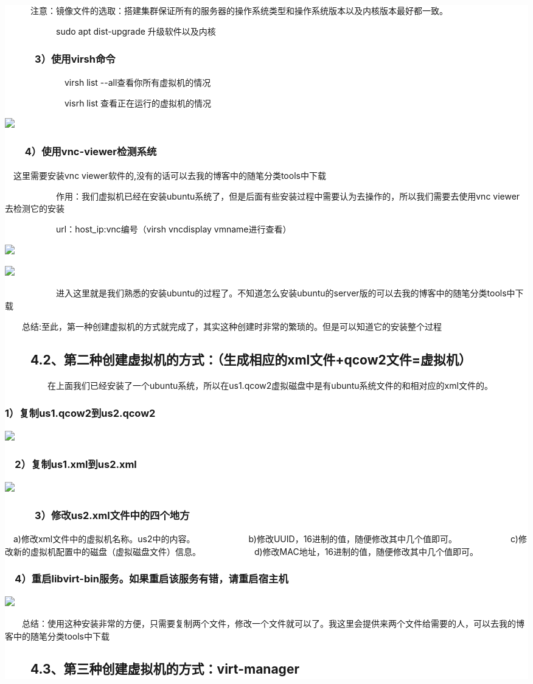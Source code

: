 　　　注意：镜像文件的选取：搭建集群保证所有的服务器的操作系统类型和操作系统版本以及内核版本最好都一致。　

　　　　　　sudo apt dist-upgrade 升级软件以及内核

### 　　　3）使用virsh命令

　　　　　　　virsh list --all查看你所有虚拟机的情况

　　　　　　　visrh list 查看正在运行的虚拟机的情况

**![](http://images2017.cnblogs.com/blog/999804/201709/999804-20170905223747210-1915341938.png)**
### 　　4）使用vnc-viewer检测系统

　这里需要安装vnc viewer软件的,没有的话可以去我的博客中的随笔分类tools中下载

　　　　　　作用：我们虚拟机已经在安装ubuntu系统了，但是后面有些安装过程中需要认为去操作的，所以我们需要去使用vnc viewer去检测它的安装

　　　　　　url：host_ip:vnc编号（virsh vncdisplay vmname进行查看）

![](http://images2017.cnblogs.com/blog/999804/201709/999804-20170905224259976-1534414788.png)

![](http://images2017.cnblogs.com/blog/999804/201709/999804-20170905224313616-829237727.png)

　　　　　　进入这里就是我们熟悉的安装ubuntu的过程了。不知道怎么安装ubuntu的server版的可以去我的博客中的随笔分类tools中下载

　　总结:至此，第一种创建虚拟机的方式就完成了，其实这种创建时非常的繁琐的。但是可以知道它的安装整个过程

## 　　4.2、第二种创建虚拟机的方式：（生成相应的xml文件+qcow2文件=虚拟机）

　　　　　在上面我们已经安装了一个ubuntu系统，所以在us1.qcow2虚拟磁盘中是有ubuntu系统文件的和相对应的xml文件的。

### 1）复制us1.qcow2到us2.qcow2

![](http://images2017.cnblogs.com/blog/999804/201709/999804-20170905225854163-66385649.png)

### 　2）复制us1.xml到us2.xml

![](http://images2017.cnblogs.com/blog/999804/201709/999804-20170905225557429-1653492108.png)

### 　　　3）修改us2.xml文件中的四个地方

　a)修改xml文件中的虚拟机名称。<name>us2</name>中的内容。
　　　　　　b)修改UUID，16进制的值，随便修改其中几个值即可。
　　　　　　c)修改新的虚拟机配置中的磁盘（虚拟磁盘文件）信息。
　　　　　　d)修改MAC地址，16进制的值，随便修改其中几个值即可。

### 　4）重启libvirt-bin服务。如果重启该服务有错，请重启宿主机

![](http://images2017.cnblogs.com/blog/999804/201709/999804-20170905230129179-185497111.png)

　　总结：使用这种安装非常的方便，只需要复制两个文件，修改一个文件就可以了。我这里会提供来两个文件给需要的人，可以去我的博客中的随笔分类tools中下载

## 　　4.3、第三种创建虚拟机的方式：virt-manager
